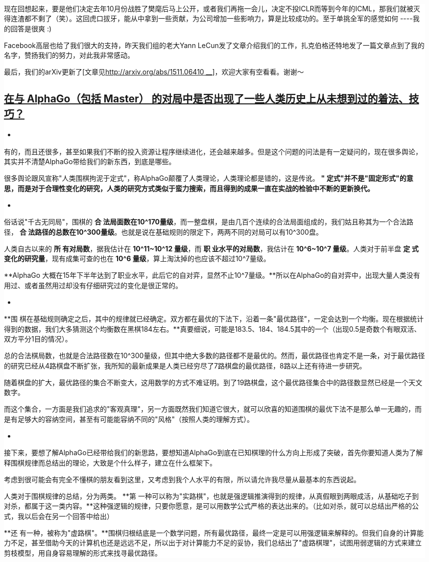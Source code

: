 现在回想起来，要是他们决定去年10月份战胜了樊麾后马上公开，或者我们再拖一会儿，决定不投ICLR而等到今年的ICML，那我们就被灭得连渣都不剩了（笑）。这回虎口拔牙，能从中拿到一些贡献，为公司增加一些影响力，算是比较成功的。至于单挑全军的感觉如何
----我的回答是很爽 :)  
  
Facebook高层也给了我们很大的支持，昨天我们组的老大Yann
LeCun发了文章介绍我们的工作，扎克伯格还特地发了一篇文章点到了我的名字，赞扬我们的努力，对此我非常感动。  
  
最后，我们的arXiv更新了[文章见[http://arxiv.org/abs/1511.06410
__](https://link.zhihu.com/?target=http%3A//arxiv.org/abs/1511.06410)]，欢迎大家有空看看。谢谢～


## [在与 AlphaGo（包括 Master） 的对局中是否出现了一些人类历史上从未想到过的着法、技巧？](https://www.zhihu.com/question/54440008/answer/175796135)
-

有的，而且还很多，甚至如果我们不断的投入资源让程序继续进化，还会越来越多。但是这个问题的问法是有一定疑问的，现在很多舆论，其实并不清楚AlphaGo带给我们的新东西，到底是哪些。

很多舆论跟风宣称"人类围棋拘泥于定式"，称AlphaGo颠覆了人类理论，人类理论都是错的，这是传讹。 **"
定式"并不是"固定形式"的意思，而是对于合理性变化的研究，人类的研究方式类似于蛮力搜索，而且得到的成果一直在实战的检验中不断的更新换代。**

-

俗话说"千古无同局"，围棋的 **合 法局面数在10^170量级**，而一整盘棋，是由几百个连续的合法局面组成的，我们姑且称其为一个合法路径， **合
法路径的总数在10^300量级**。也就是说在基础规则的限定下，两两不同的对局可以有10^300盘。

人类自古以来的 **所 有对局数**，据我估计在 **10^11~10^12 量级**，而 **职 业水平的对局数**，我估计在 **10^6~10^7
量级**。人类对于前半盘 **定 式变化的研究量**，现有成集可查的也在 **10^6 量级**，算上淘汰掉的也应该不超过10^7量级。

 **AlphaGo
大概在15年下半年达到了职业水平，此后它的自对弈，显然不止10^7量级。**所以在AlphaGo的自对弈中，出现大量人类没有用过、或者虽然用过却没有仔细研究过的变化是很正常的。

-

 **围
棋在基础规则确定之后，其中的规律就已经确定。双方都在最优的下法下，沿着一条"最优路径"，一定会达到一个均衡。现在根据统计得到的数据，我们大多猜测这个均衡数在黑棋184左右。**真要细说，可能是183.5、184、184.5其中的一个（出现0.5是奇数个有眼双活、双方平分1目的情况）。

总的合法棋局数，也就是合法路径数在10^300量级，但其中绝大多数的路径都不是最优的。然而，最优路径也肯定不是一条，对于最优路径的研究已经从4路棋盘不断扩张，我所知的最新成果是人类已经穷尽了7路棋盘的最优路径，8路以上还有待进一步研究。

随着棋盘的扩大，最优路径的集合不断变大，这用数学的方式不难证明。到了19路棋盘，这个最优路径集合中的路径数显然已经是一个天文数字。

而这个集合，一方面是我们追求的"客观真理"，另一方面既然我们知道它很大，就可以欣喜的知道围棋的最优下法不是那么单一无趣的，而是有足够大的容纳空间，甚至有可能能容纳不同的"风格"（按照人类的理解方式）。

-

接下来，要想了解AlphaGo已经带给我们的新思路，要想知道AlphaGo到底在已知棋理的什么方向上形成了突破，首先你要知道人类为了解释围棋规律而总结出的理论，大致是个什么样子，建立在什么框架下。

考虑到很可能会有完全不懂棋的朋友看到这里，又考虑到我个人水平的有限，所以请允许我尽量从最基本的东西说起。

人类对于围棋规律的总结，分为两类。 **第
一种可以称为"实路棋"，也就是强逻辑推演得到的规律，从真假眼到两眼成活，从基础吃子到对杀，都属于这一类内容。**这种强逻辑的规律，只要你愿意，是可以用数学公式严格的表达出来的。（比如对杀，就可以总结出严格的公式，我以后会在另一个回答中给出）

 **还
有一种，被称为"虚路棋"。**围棋归根结底是一个数学问题，所有最优路径，最终一定是可以用强逻辑来解释的。但我们自身的计算能力不足，甚至借助今天的计算机也还是远远不足，所以出于对计算能力不足的妥协，我们总结出了"虚路棋理"，试图用弱逻辑的方式来建立剪枝模型，用自身容易理解的形式来找寻最优路径。
